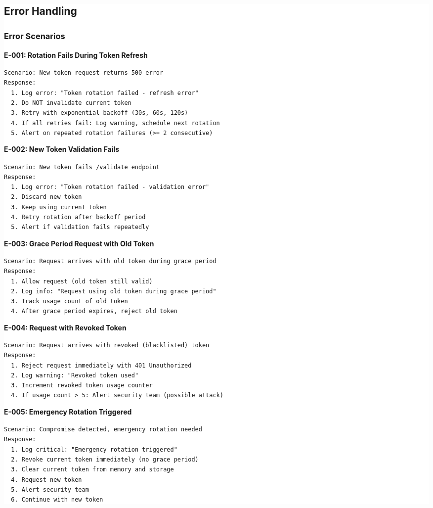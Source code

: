 ## Error Handling

### Error Scenarios

**E-001: Rotation Fails During Token Refresh**
```
Scenario: New token request returns 500 error
Response:
  1. Log error: "Token rotation failed - refresh error"
  2. Do NOT invalidate current token
  3. Retry with exponential backoff (30s, 60s, 120s)
  4. If all retries fail: Log warning, schedule next rotation
  5. Alert on repeated rotation failures (>= 2 consecutive)
```

**E-002: New Token Validation Fails**
```
Scenario: New token fails /validate endpoint
Response:
  1. Log error: "Token rotation failed - validation error"
  2. Discard new token
  3. Keep using current token
  4. Retry rotation after backoff period
  5. Alert if validation fails repeatedly
```

**E-003: Grace Period Request with Old Token**
```
Scenario: Request arrives with old token during grace period
Response:
  1. Allow request (old token still valid)
  2. Log info: "Request using old token during grace period"
  3. Track usage count of old token
  4. After grace period expires, reject old token
```

**E-004: Request with Revoked Token**
```
Scenario: Request arrives with revoked (blacklisted) token
Response:
  1. Reject request immediately with 401 Unauthorized
  2. Log warning: "Revoked token used"
  3. Increment revoked token usage counter
  4. If usage count > 5: Alert security team (possible attack)
```

**E-005: Emergency Rotation Triggered**
```
Scenario: Compromise detected, emergency rotation needed
Response:
  1. Log critical: "Emergency rotation triggered"
  2. Revoke current token immediately (no grace period)
  3. Clear current token from memory and storage
  4. Request new token
  5. Alert security team
  6. Continue with new token
```
